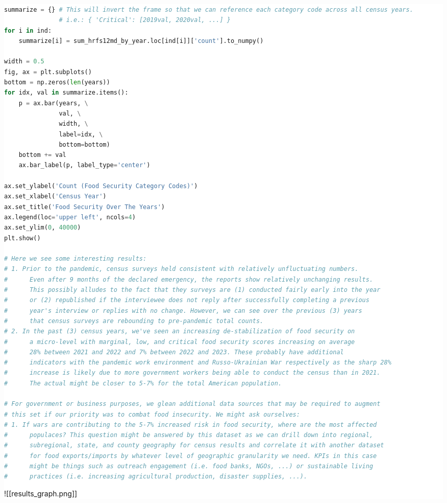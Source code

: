 ``` python
summarize = {} # This will invert the frame so that we can reference each category code across all census years.
               # i.e.: { 'Critical': [2019val, 2020val, ...] }
for i in ind:
    summarize[i] = sum_hrfs12md_by_year.loc[ind[i]]['count'].to_numpy()

width = 0.5
fig, ax = plt.subplots()
bottom = np.zeros(len(years))
for idx, val in summarize.items():
    p = ax.bar(years, \
               val, \
               width, \
               label=idx, \
               bottom=bottom)
    bottom += val
    ax.bar_label(p, label_type='center')

ax.set_ylabel('Count (Food Security Category Codes)')
ax.set_xlabel('Census Year')
ax.set_title('Food Security Over The Years')
ax.legend(loc='upper left', ncols=4)
ax.set_ylim(0, 40000)
plt.show()

# Here we see some interesting results:
# 1. Prior to the pandemic, census surveys held consistent with relatively unfluctuating numbers.
#      Even after 9 months of the declared emergency, the reports show relatively unchanging results.
#      This possibly alludes to the fact that they surveys are (1) conducted fairly early into the year
#      or (2) republished if the interviewee does not reply after successfully completing a previous
#      year's interview or replies with no change. However, we can see over the previous (3) years
#      that census surveys are rebounding to pre-pandemic total counts.
# 2. In the past (3) census years, we've seen an increasing de-stabilization of food security on
#      a micro-level with marginal, low, and critical food security scores increasing on average
#      28% between 2021 and 2022 and 7% between 2022 and 2023. These probably have additional 
#      indicators with the pandemic work environment and Russo-Ukrainian War respectively as the sharp 28% 
#      increase is likely due to more government workers being able to conduct the census than in 2021.
#      The actual might be closer to 5-7% for the total American population.

# For government or business purposes, we glean additional data sources that may be required to augment
# this set if our priority was to combat food insecurity. We might ask ourselves:
# 1. If wars are contributing to the 5-7% increased risk in food security, where are the most affected
#      populaces? This question might be answered by this dataset as we can drill down into regional,
#      subregional, state, and county geography for census results and correlate it with another dataset
#      for food exports/imports by whatever level of geographic granularity we need. KPIs in this case
#      might be things such as outreach engagement (i.e. food banks, NGOs, ...) or sustainable living
#      practices (i.e. increasing agricultural production, disaster supplies, ...).
```
![[results_graph.png]]
